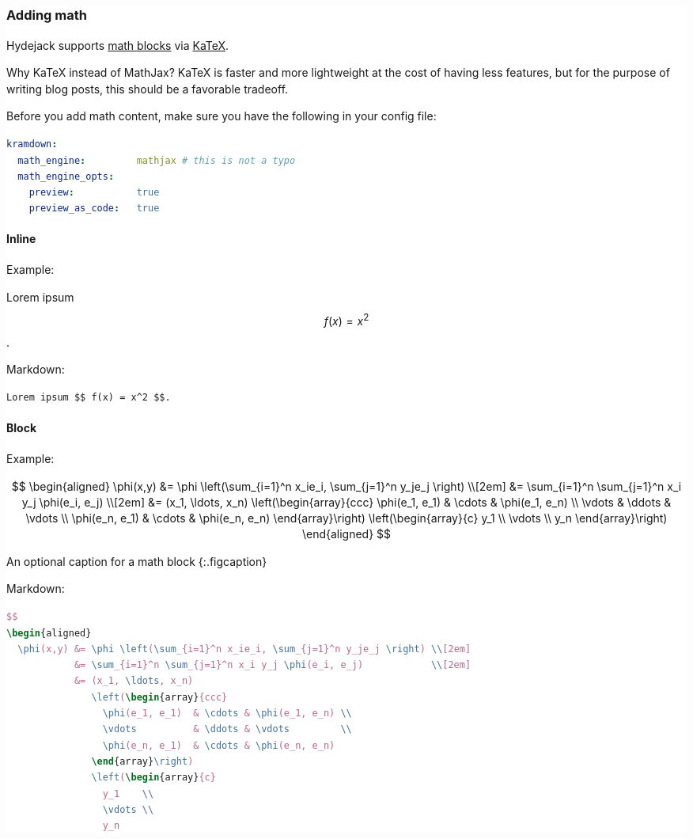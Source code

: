 ### Adding math
Hydejack supports [math blocks][ksynmath] via [KaTeX][katex].

Why KaTeX instead of MathJax? KaTeX is faster and more lightweight at the cost of having less features, but
for the purpose of writing blog posts, this should be a favorable tradeoff.

Before you add math content, make sure you have the following in your config file:

```yml
kramdown:
  math_engine:         mathjax # this is not a typo
  math_engine_opts:
    preview:           true
    preview_as_code:   true
```

#### Inline
Example:

Lorem ipsum $$ f(x) = x^2 $$.

Markdown:
~~~md
Lorem ipsum $$ f(x) = x^2 $$.
~~~

#### Block
Example:

$$
\begin{aligned}
  \phi(x,y) &= \phi \left(\sum_{i=1}^n x_ie_i, \sum_{j=1}^n y_je_j \right) \\[2em]
            &= \sum_{i=1}^n \sum_{j=1}^n x_i y_j \phi(e_i, e_j)            \\[2em]
            &= (x_1, \ldots, x_n)
               \left(\begin{array}{ccc}
                 \phi(e_1, e_1)  & \cdots & \phi(e_1, e_n) \\
                 \vdots          & \ddots & \vdots         \\
                 \phi(e_n, e_1)  & \cdots & \phi(e_n, e_n)
               \end{array}\right)
               \left(\begin{array}{c}
                 y_1    \\
                 \vdots \\
                 y_n
               \end{array}\right)
\end{aligned}
$$

An optional caption for a math block
{:.figcaption}

Markdown:

~~~latex
$$
\begin{aligned}
  \phi(x,y) &= \phi \left(\sum_{i=1}^n x_ie_i, \sum_{j=1}^n y_je_j \right) \\[2em]
            &= \sum_{i=1}^n \sum_{j=1}^n x_i y_j \phi(e_i, e_j)            \\[2em]
            &= (x_1, \ldots, x_n)
               \left(\begin{array}{ccc}
                 \phi(e_1, e_1)  & \cdots & \phi(e_1, e_n) \\
                 \vdots          & \ddots & \vdots         \\
                 \phi(e_n, e_1)  & \cdots & \phi(e_n, e_n)
               \end{array}\right)
               \left(\begin{array}{c}
                 y_1    \\
                 \vdots \\
                 y_n
~~~

[src]: https://github.com/hydecorp/hy-starter-kit/archive/v9.0.0-beta.1.zip
[nfy]: https://app.netlify.com/start/deploy?repository=https://github.com/hydecorp/hydejack-starter-kit
[dtn]: https://www.netlify.com/img/deploy/button.svg
[upgrade]: #upgrade
[mdnsrcset]: https://developer.mozilla.org/en-US/docs/Web/HTML/Element/img#attr-srcset
[csssrcset]: https://css-tricks.com/responsive-images-youre-just-changing-resolutions-use-srcset/
[fmd]: https://jekyllrb.com/docs/configuration/#front-matter-defaults
[tinyletter]: https://tinyletter.com/
[blog]: https://hydejack.com/blog/
[posts]: https://hydejack.com/posts/
[welcome]: https://hydejack.com/
[resume]: https://hydejack.com/resume/
[projects]: https://hydejack.com/projects/
[project]: https://hydejack.com/projects/default/
[mipmap]: https://en.wikipedia.org/wiki/Mipmap
[mm]: https://guides.github.com/features/mastering-markdown/
[ksyn]: https://kramdown.gettalong.org/syntax.html
[ksynmath]: https://kramdown.gettalong.org/syntax.html#math-blocks
[katex]: https://khan.github.io/KaTeX/
[rtable]: https://dbushell.com/2016/03/04/css-only-responsive-tables/
[deploy]: https://jekyllrb.com/docs/deployment-methods/
[lsa]: https://en.wikipedia.org/wiki/Latent_semantic_analysis
[crb]: http://www.classifier-reborn.com/
[lsi]: http://www.classifier-reborn.com/lsi
[sw]: https://github.com/hydecorp/hydejack/blob/v8/sw.js
[gemv]: https://badge.fury.io/rb/jekyll-theme-hydejack.svg